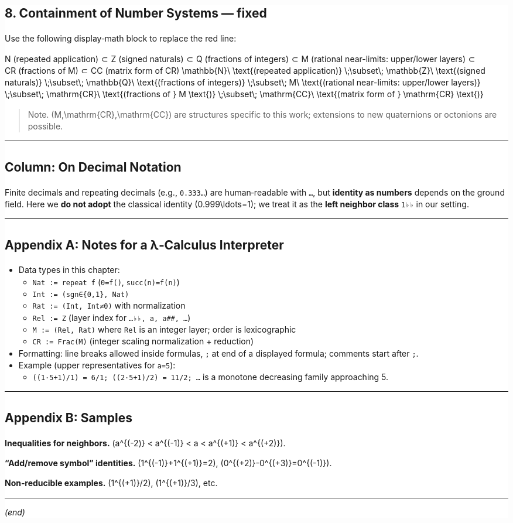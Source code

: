 ## 8. Containment of Number Systems — fixed

Use the following display‑math block to replace the red line:

N (repeated application)  ⊂  Z (signed naturals)  ⊂  Q (fractions of integers)  ⊂  M (rational near-limits: upper/lower layers)  ⊂  CR (fractions of M)  ⊂  CC (matrix form of CR) \mathbb{N}\ \text{(repeated application)} \\;\subset\\; \mathbb{Z}\ \text{(signed naturals)} \\;\subset\\; \mathbb{Q}\ \text{(fractions of integers)} \\;\subset\\; M\ \text{(rational near-limits: upper/lower layers)} \\;\subset\\; \mathrm{CR}\ \text{(fractions of } M \text{)} \\;\subset\\; \mathrm{CC}\ \text{(matrix form of } \mathrm{CR} \text{)}



> Note. \(M,\mathrm{CR},\mathrm{CC}\) are structures specific to this work; extensions to new quaternions or octonions are possible.

---

## Column: On Decimal Notation

Finite decimals and repeating decimals (e.g., `0.333…`) are human‑readable with `…`, but **identity as numbers** depends on the ground field. Here we **do not adopt** the classical identity \(0.999\ldots=1\); we treat it as the **left neighbor class** `1♭♭` in our setting.

---

## Appendix A: Notes for a λ‑Calculus Interpreter

- Data types in this chapter:
  - `Nat := repeat f` (`0=f()`, `succ(n)=f(n)`)
  - `Int := (sgn∈{0,1}, Nat)`
  - `Rat := (Int, Int≠0)` with normalization
  - `Rel := Z` (layer index for `…♭♭, a, a##, …`)
  - `M := (Rel, Rat)` where `Rel` is an integer layer; order is lexicographic
  - `CR := Frac(M)` (integer scaling normalization + reduction)
- Formatting: line breaks allowed inside formulas, `;` at end of a displayed formula; comments start after `;`.
- Example (upper representatives for `a=5`):
  - `((1·5+1)/1) = 6/1; ((2·5+1)/2) = 11/2; …` is a monotone decreasing family approaching 5.

---

## Appendix B: Samples

**Inequalities for neighbors.** \(a^{(-2)} < a^{(-1)} < a < a^{(+1)} < a^{(+2)}\).

**“Add/remove symbol” identities.** \(1^{(-1)}+1^{(+1)}=2\), \(0^{(+2)}-0^{(+3)}=0^{(-1)}\).

**Non‑reducible examples.** \(1^{(+1)}/2\), \(1^{(+1)}/3\), etc.

---

*(end)*

